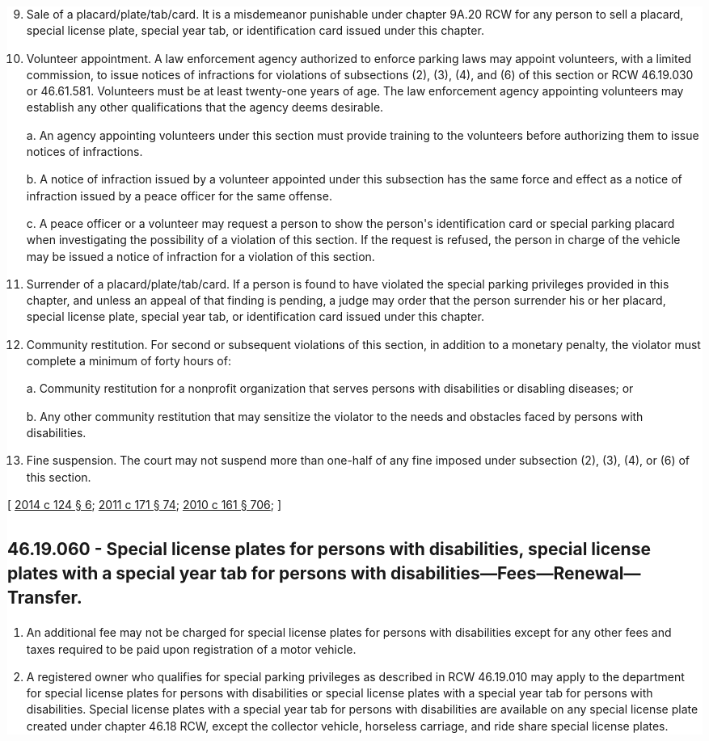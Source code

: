 9. Sale of a placard/plate/tab/card. It is a misdemeanor punishable under chapter 9A.20 RCW for any person to sell a placard, special license plate, special year tab, or identification card issued under this chapter.

10. Volunteer appointment. A law enforcement agency authorized to enforce parking laws may appoint volunteers, with a limited commission, to issue notices of infractions for violations of subsections (2), (3), (4), and (6) of this section or RCW 46.19.030 or 46.61.581. Volunteers must be at least twenty-one years of age. The law enforcement agency appointing volunteers may establish any other qualifications that the agency deems desirable.

    a. An agency appointing volunteers under this section must provide training to the volunteers before authorizing them to issue notices of infractions.

    b. A notice of infraction issued by a volunteer appointed under this subsection has the same force and effect as a notice of infraction issued by a peace officer for the same offense.

    c. A peace officer or a volunteer may request a person to show the person's identification card or special parking placard when investigating the possibility of a violation of this section. If the request is refused, the person in charge of the vehicle may be issued a notice of infraction for a violation of this section.

11. Surrender of a placard/plate/tab/card. If a person is found to have violated the special parking privileges provided in this chapter, and unless an appeal of that finding is pending, a judge may order that the person surrender his or her placard, special license plate, special year tab, or identification card issued under this chapter.

12. Community restitution. For second or subsequent violations of this section, in addition to a monetary penalty, the violator must complete a minimum of forty hours of:

    a. Community restitution for a nonprofit organization that serves persons with disabilities or disabling diseases; or

    b. Any other community restitution that may sensitize the violator to the needs and obstacles faced by persons with disabilities.

13. Fine suspension. The court may not suspend more than one-half of any fine imposed under subsection (2), (3), (4), or (6) of this section.

\[ [2014 c 124 § 6](https://lawfilesext.leg.wa.gov/biennium/2013-14/Pdf/Bills/Session%20Laws/House/2463-S.SL.pdf?cite=2014%20c%20124%20§%206); [2011 c 171 § 74](https://lawfilesext.leg.wa.gov/biennium/2011-12/Pdf/Bills/Session%20Laws/Senate/5061.SL.pdf?cite=2011%20c%20171%20§%2074); [2010 c 161 § 706](https://lawfilesext.leg.wa.gov/biennium/2009-10/Pdf/Bills/Session%20Laws/Senate/6379.SL.pdf?cite=2010%20c%20161%20§%20706); \]

## 46.19.060 - Special license plates for persons with disabilities, special license plates with a special year tab for persons with disabilities—Fees—Renewal—Transfer.
1. An additional fee may not be charged for special license plates for persons with disabilities except for any other fees and taxes required to be paid upon registration of a motor vehicle.

2. A registered owner who qualifies for special parking privileges as described in RCW 46.19.010 may apply to the department for special license plates for persons with disabilities or special license plates with a special year tab for persons with disabilities. Special license plates with a special year tab for persons with disabilities are available on any special license plate created under chapter 46.18 RCW, except the collector vehicle, horseless carriage, and ride share special license plates.
